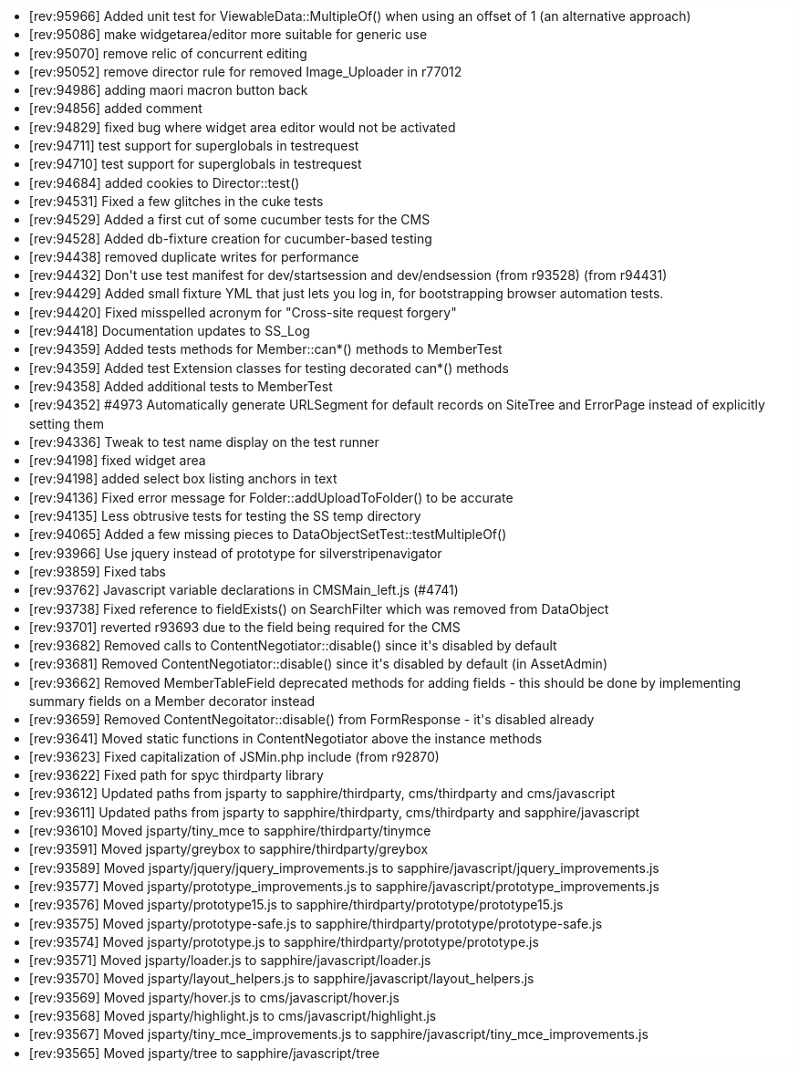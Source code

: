  * [rev:95966] Added unit test for ViewableData::MultipleOf() when using an offset of 1 (an alternative approach)
 * [rev:95086] make widgetarea/editor more suitable for generic use
 * [rev:95070] remove relic of concurrent editing
 * [rev:95052] remove director rule for removed Image_Uploader in r77012
 * [rev:94986] adding maori macron button back
 * [rev:94856] added comment
 * [rev:94829] fixed bug where widget area editor would not be activated
 * [rev:94711] test support for superglobals in testrequest
 * [rev:94710] test support for superglobals in testrequest
 * [rev:94684] added cookies to Director::test()
 * [rev:94531] Fixed a few glitches in the cuke tests
 * [rev:94529] Added a first cut of some cucumber tests for the CMS
 * [rev:94528] Added db-fixture creation for cucumber-based testing
 * [rev:94438] removed duplicate writes for performance
 * [rev:94432] Don't use test manifest for dev/startsession and dev/endsession (from r93528) (from r94431)
 * [rev:94429] Added small fixture YML that just lets you log in, for bootstrapping browser automation tests.
 * [rev:94420] Fixed misspelled acronym for "Cross-site request forgery"
 * [rev:94418] Documentation updates to SS_Log
 * [rev:94359] Added tests methods for Member::can*() methods to MemberTest
 * [rev:94359] Added test Extension classes for testing decorated can*() methods
 * [rev:94358] Added additional tests to MemberTest
 * [rev:94352] #4973 Automatically generate URLSegment for default records on SiteTree and ErrorPage instead of explicitly setting them
 * [rev:94336] Tweak to test name display on the test runner
 * [rev:94198] fixed widget area
 * [rev:94198] added select box listing anchors in text
 * [rev:94136] Fixed error message for Folder::addUploadToFolder() to be accurate
 * [rev:94135] Less obtrusive tests for testing the SS temp directory
 * [rev:94065] Added a few missing pieces to DataObjectSetTest::testMultipleOf()
 * [rev:93966] Use jquery instead of prototype for silverstripenavigator
 * [rev:93859] Fixed tabs
 * [rev:93762] Javascript variable declarations in CMSMain_left.js (#4741)
 * [rev:93738] Fixed reference to fieldExists() on SearchFilter which was removed from DataObject
 * [rev:93701] reverted r93693 due to the field being required for the CMS
 * [rev:93682] Removed calls to ContentNegotiator::disable() since it's disabled by default
 * [rev:93681] Removed ContentNegotiator::disable() since it's disabled by default (in AssetAdmin)
 * [rev:93662] Removed MemberTableField deprecated methods for adding fields - this should be done by implementing summary fields on a Member decorator instead
 * [rev:93659] Removed ContentNegoitator::disable() from FormResponse - it's disabled already
 * [rev:93641] Moved static functions in ContentNegotiator above the instance methods
 * [rev:93623] Fixed capitalization of JSMin.php include (from r92870)
 * [rev:93622] Fixed path for spyc thirdparty library
 * [rev:93612] Updated paths from jsparty to sapphire/thirdparty, cms/thirdparty and cms/javascript
 * [rev:93611] Updated paths from jsparty to sapphire/thirdparty, cms/thirdparty and sapphire/javascript
 * [rev:93610] Moved jsparty/tiny_mce to sapphire/thirdparty/tinymce
 * [rev:93591] Moved jsparty/greybox to sapphire/thirdparty/greybox
 * [rev:93589] Moved jsparty/jquery/jquery_improvements.js to sapphire/javascript/jquery_improvements.js
 * [rev:93577] Moved jsparty/prototype_improvements.js to sapphire/javascript/prototype_improvements.js
 * [rev:93576] Moved jsparty/prototype15.js to sapphire/thirdparty/prototype/prototype15.js
 * [rev:93575] Moved jsparty/prototype-safe.js to sapphire/thirdparty/prototype/prototype-safe.js
 * [rev:93574] Moved jsparty/prototype.js to sapphire/thirdparty/prototype/prototype.js
 * [rev:93571] Moved jsparty/loader.js to sapphire/javascript/loader.js
 * [rev:93570] Moved jsparty/layout_helpers.js to sapphire/javascript/layout_helpers.js
 * [rev:93569] Moved jsparty/hover.js to cms/javascript/hover.js
 * [rev:93568] Moved jsparty/highlight.js to cms/javascript/highlight.js
 * [rev:93567] Moved jsparty/tiny_mce_improvements.js to sapphire/javascript/tiny_mce_improvements.js
 * [rev:93565] Moved jsparty/tree to sapphire/javascript/tree